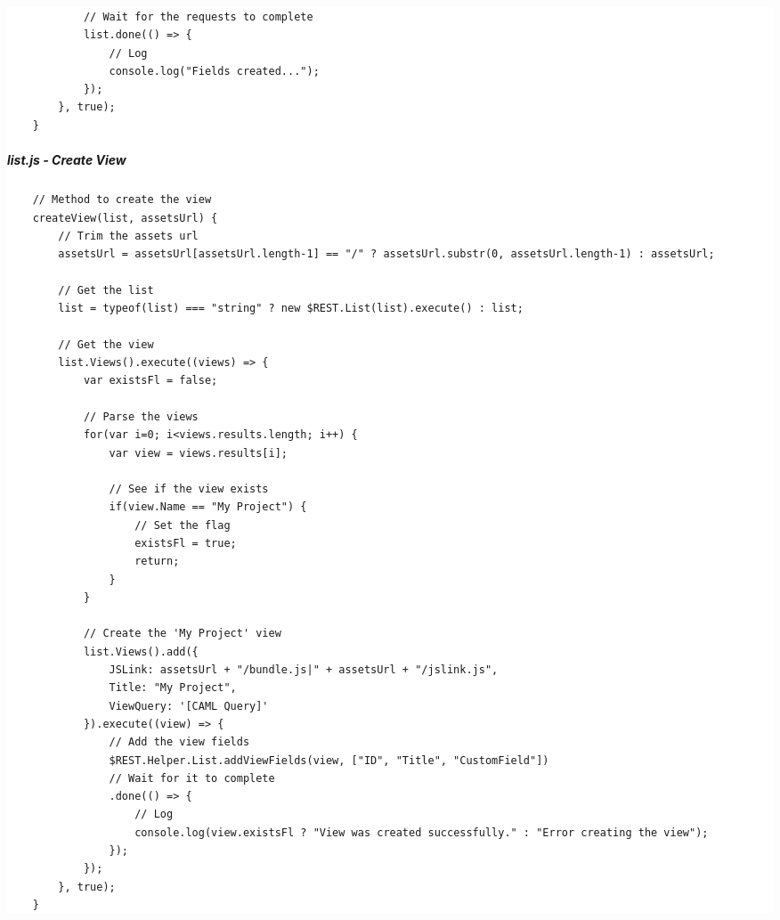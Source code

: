 ```
            // Wait for the requests to complete
            list.done(() => {
                // Log
                console.log("Fields created...");
            });
        }, true);
    }

```

##### list.js - Create View

```
    // Method to create the view
    createView(list, assetsUrl) {
        // Trim the assets url
        assetsUrl = assetsUrl[assetsUrl.length-1] == "/" ? assetsUrl.substr(0, assetsUrl.length-1) : assetsUrl;

        // Get the list
        list = typeof(list) === "string" ? new $REST.List(list).execute() : list;

        // Get the view
        list.Views().execute((views) => {
            var existsFl = false;

            // Parse the views
            for(var i=0; i<views.results.length; i++) {
                var view = views.results[i];

                // See if the view exists
                if(view.Name == "My Project") {
                    // Set the flag
                    existsFl = true;
                    return;
                }
            }

            // Create the 'My Project' view
            list.Views().add({
                JSLink: assetsUrl + "/bundle.js|" + assetsUrl + "/jslink.js",
                Title: "My Project",
                ViewQuery: '[CAML Query]'
            }).execute((view) => {
                // Add the view fields
                $REST.Helper.List.addViewFields(view, ["ID", "Title", "CustomField"])
                // Wait for it to complete
                .done(() => {
                    // Log
                    console.log(view.existsFl ? "View was created successfully." : "Error creating the view");
                });
            });
        }, true);
    }

```
